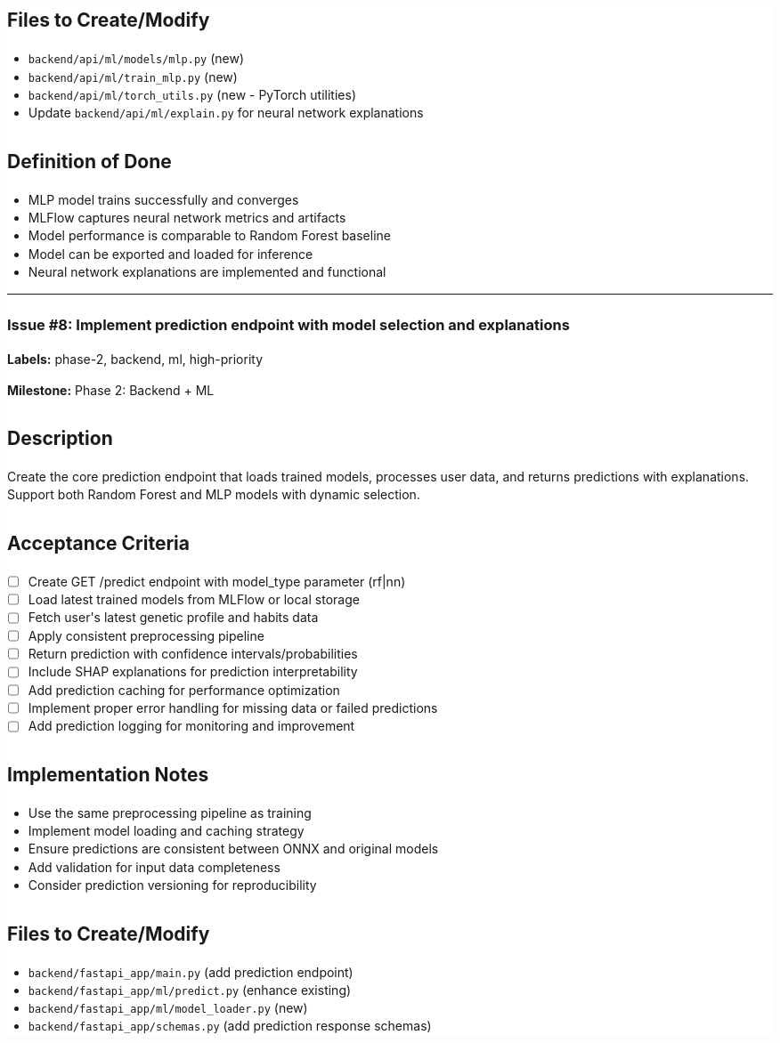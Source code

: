 ## Files to Create/Modify
- `backend/api/ml/models/mlp.py` (new)
- `backend/api/ml/train_mlp.py` (new)
- `backend/api/ml/torch_utils.py` (new - PyTorch utilities)
- Update `backend/api/ml/explain.py` for neural network explanations

## Definition of Done
- MLP model trains successfully and converges
- MLFlow captures neural network metrics and artifacts
- Model performance is comparable to Random Forest baseline
- Model can be exported and loaded for inference
- Neural network explanations are implemented and functional


---

### Issue #8: Implement prediction endpoint with model selection and explanations

**Labels:** phase-2, backend, ml, high-priority

**Milestone:** Phase 2: Backend + ML

## Description
Create the core prediction endpoint that loads trained models, processes user data, and returns predictions with explanations. Support both Random Forest and MLP models with dynamic selection.

## Acceptance Criteria
- [ ] Create GET /predict endpoint with model_type parameter (rf|nn)
- [ ] Load latest trained models from MLFlow or local storage
- [ ] Fetch user's latest genetic profile and habits data
- [ ] Apply consistent preprocessing pipeline
- [ ] Return prediction with confidence intervals/probabilities
- [ ] Include SHAP explanations for prediction interpretability
- [ ] Add prediction caching for performance optimization
- [ ] Implement proper error handling for missing data or failed predictions
- [ ] Add prediction logging for monitoring and improvement

## Implementation Notes
- Use the same preprocessing pipeline as training
- Implement model loading and caching strategy
- Ensure predictions are consistent between ONNX and original models
- Add validation for input data completeness
- Consider prediction versioning for reproducibility

## Files to Create/Modify
- `backend/fastapi_app/main.py` (add prediction endpoint)
- `backend/fastapi_app/ml/predict.py` (enhance existing)
- `backend/fastapi_app/ml/model_loader.py` (new)
- `backend/fastapi_app/schemas.py` (add prediction response schemas)
